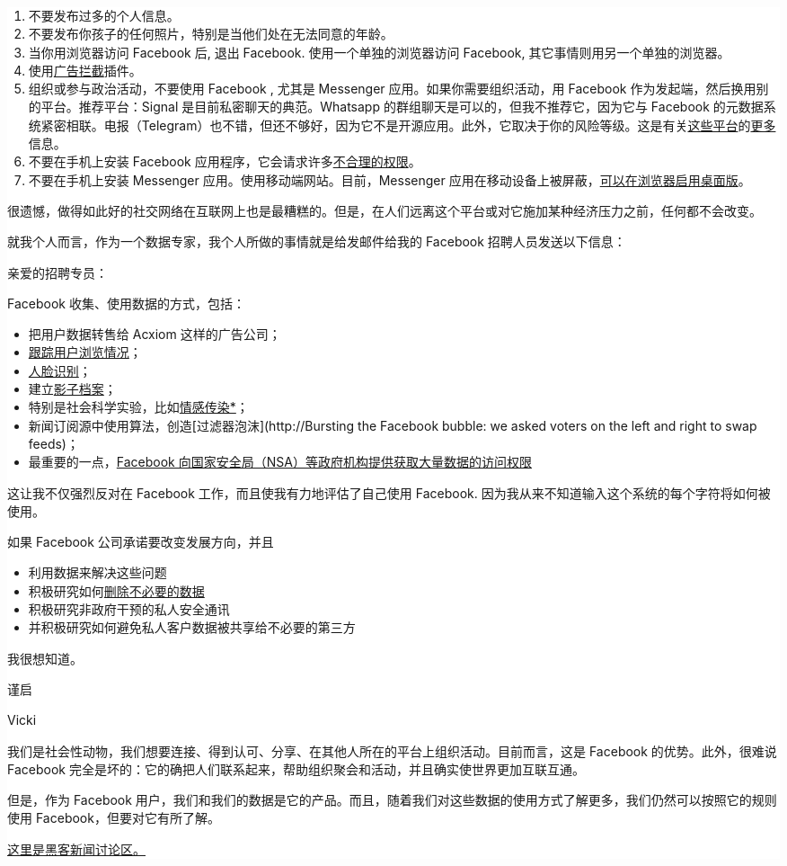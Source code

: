 1. 不要发布过多的个人信息。
2. 不要发布你孩子的任何照片，特别是当他们处在无法同意的年龄。
3. 当你用浏览器访问 Facebook 后, 退出 Facebook. 使用一个单独的浏览器访问 Facebook, 其它事情则用另一个单独的浏览器。
4. 使用[广告拦截](https://chrome.google.com/webstore/detail/ublock-origin/cjpalhdlnbpafiamejdnhcphjbkeiagm?hl=en)插件。
5. 组织或参与政治活动，不要使用 Facebook , 尤其是 Messenger 应用。如果你需要组织活动，用 Facebook 作为发起端，然后换用别的平台。推荐平台：Signal 是目前私密聊天的典范。Whatsapp 的群组聊天是可以的，但我不推荐它，因为它与 Facebook 的元数据系统紧密相联。电报（Telegram）也不错，但还不够好，因为它不是开源应用。此外，它取决于你的风险等级。这是有关[这些平台](http://lifehacker.com/signal-the-encrypted-chat-app-is-now-available-on-des-1787103250)的[更多](https://www.relativisticramblings.com/ramblings/telegram-vs-signal/)信息。
6. 不要在手机上安装 Facebook 应用程序，它会请求许多[不合理的权限](https://www.makeuseof.com/tag/use-facebook-android-without-invasive-permissions/)。
7. 不要在手机上安装 Messenger 应用。使用移动端网站。目前，Messenger 应用在移动设备上被屏蔽，[可以在浏览器启用桌面版](http://www.howtogeek.com/176932/how-to-disable-the-mobile-version-of-a-website-on-your-phone/)。

很遗憾，做得如此好的社交网络在互联网上也是最糟糕的。但是，在人们远离这个平台或对它施加某种经济压力之前，任何都不会改变。

就我个人而言，作为一个数据专家，我个人所做的事情就是给发邮件给我的 Facebook 招聘人员发送以下信息：

亲爱的招聘专员：

Facebook 收集、使用数据的方式，包括：

* 把用户数据转售给 Acxiom 这样的广告公司；
* [跟踪用户浏览情况](https://www.huffingtonpost.com/nate-hanson/how-to-stop-facebook-from_b_8160400.html)；
* [人脸识别](https://www.allbusiness.com/marketers-use-facebooks-facial-recognition-stalk-customers-2-11934-1.html)；
* 建立[影子档案](https://www.dailydot.com/news/facebook-shadow-profiles-privacy-faq/)；
* 特别是社会科学实验，比如[情感传染\*](http://www.pnas.org/content/111/24/8788.full)；
* 新闻订阅源中使用算法，创造[过滤器泡沫](http://Bursting the Facebook bubble: we asked voters on the left and right to swap feeds)；
* 最重要的一点，[Facebook 向国家安全局（NSA）等政府机构提供获取大量数据的访问权限](https://venturebeat.com/2014/05/15/how-the-nsa-fbi-made-facebook-the-perfect-mass-surveillance-tool/)

这让我不仅强烈反对在 Facebook 工作，而且使我有力地评估了自己使用 Facebook. 因为我从来不知道输入这个系统的每个字符将如何被使用。

如果 Facebook 公司承诺要改变发展方向，并且

* 利用数据来解决这些问题
* 积极研究如何[删除不必要的数据](http://idlewords.com/talks/haunted_by_data.htm)
* 积极研究非政府干预的私人安全通讯
* 并积极研究如何避免私人客户数据被共享给不必要的第三方

我很想知道。

谨启

Vicki

我们是社会性动物，我们想要连接、得到认可、分享、在其他人所在的平台上组织活动。目前而言，这是 Facebook 的优势。此外，很难说 Facebook 完全是坏的：它的确把人们联系起来，帮助组织聚会和活动，并且确实使世界更加互联互通。

但是，作为 Facebook 用户，我们和我们的数据是它的产品。而且，随着我们对这些数据的使用方式了解更多，我们仍然可以按照它的规则使用 Facebook，但要对它有所了解。

[这里是黑客新闻讨论区。](https://news.ycombinator.com/item?id=13559498)
